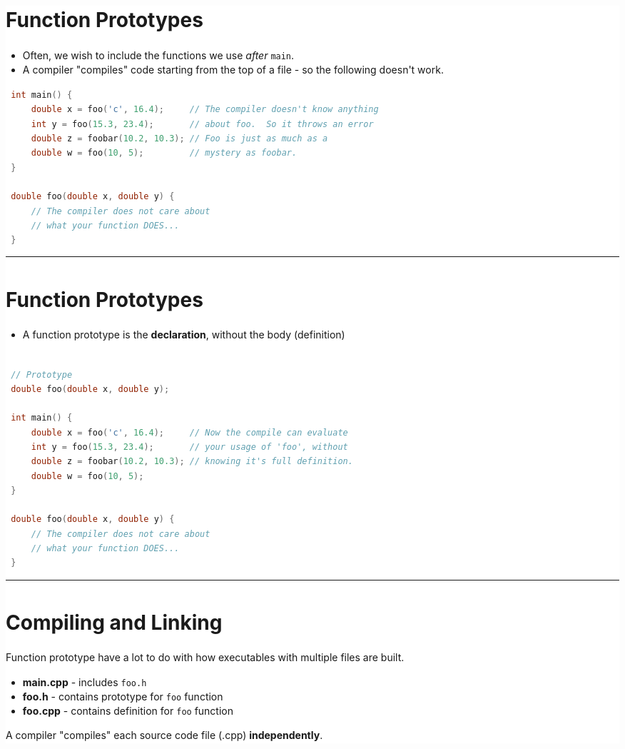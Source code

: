 # Function Prototypes
- Often, we wish to include the functions we use *after* `main`.  
- A compiler "compiles" code starting from the top of a file - so the following doesn't work.

```c++
 int main() {
     double x = foo('c', 16.4);     // The compiler doesn't know anything 
     int y = foo(15.3, 23.4);       // about foo.  So it throws an error
     double z = foobar(10.2, 10.3); // Foo is just as much as a 
     double w = foo(10, 5);         // mystery as foobar.
 }

 double foo(double x, double y) {
     // The compiler does not care about
     // what your function DOES...
 }
```

---
# Function Prototypes
- A function prototype is the **declaration**, without the body (definition)

```c++

 // Prototype
 double foo(double x, double y);

 int main() {
     double x = foo('c', 16.4);     // Now the compile can evaluate 
     int y = foo(15.3, 23.4);       // your usage of 'foo', without
     double z = foobar(10.2, 10.3); // knowing it's full definition.
     double w = foo(10, 5);         
 }

 double foo(double x, double y) {
     // The compiler does not care about
     // what your function DOES...
 }
```

---
# Compiling and Linking
Function prototype have a lot to do with how executables with multiple files are built.
- **main.cpp** - includes `foo.h`
- **foo.h** - contains prototype for `foo` function
- **foo.cpp** - contains definition for `foo` function

A compiler "compiles" each source code file (.cpp) **independently**.  
